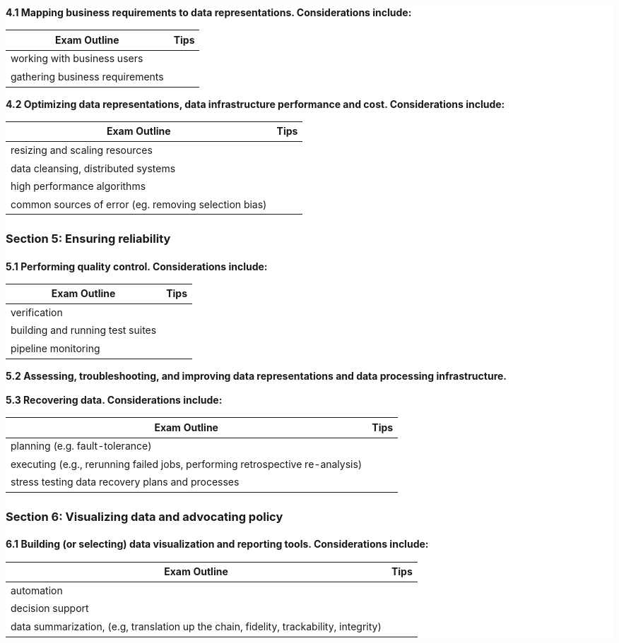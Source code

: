 **4.1 Mapping business requirements to data representations. Considerations include:**

| Exam Outline  | Tips          |
| ------------- |---------------| 
| working with business users |  |
| gathering business requirements |       |

**4.2 Optimizing data representations, data infrastructure performance and cost. Considerations include:**

| Exam Outline  | Tips          |
| ------------- |---------------| 
| resizing and scaling resources     |  |
| data cleansing, distributed systems      |       |
| high performance algorithms |     |
| common sources of error (eg. removing selection bias) |  |

### Section 5: Ensuring reliability

**5.1 Performing quality control. Considerations include:**

| Exam Outline  | Tips          |
| ------------- |---------------| 
| verification     | |
| building and running test suites      |    |
| pipeline monitoring |    |


**5.2 Assessing, troubleshooting, and improving data representations and data processing infrastructure.**

**5.3 Recovering data. Considerations include:**

| Exam Outline  | Tips          |
| ------------- |---------------| 
| planning (e.g. fault-tolerance)     |  |
| executing (e.g., rerunning failed jobs, performing retrospective re-analysis)      |       |
| stress testing data recovery plans and processes |      |

### Section 6: Visualizing data and advocating policy

**6.1 Building (or selecting) data visualization and reporting tools. Considerations include:**

| Exam Outline  | Tips          |
| ------------- |---------------| 
| automation    |  |
| decision support  |       |
| data summarization, (e.g, translation up the chain, fidelity, trackability, integrity) |  |
